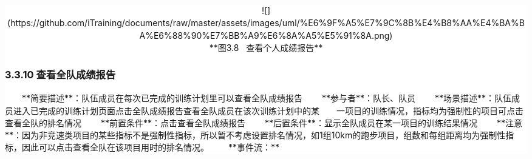<center>![](https://github.com/iTraining/documents/raw/master/assets/images/uml/%E6%9F%A5%E7%9C%8B%E4%B8%AA%E4%BA%BA%E6%88%90%E7%BB%A9%E6%8A%A5%E5%91%8A.png)</center>
<center>**图3.8 &nbsp; 查看个人成绩报告**</center>

<h3 id="3.3.10">3.3.10 查看全队成绩报告</h3>
&emsp;&emsp;**简要描述**：队伍成员在每次已完成的训练计划里可以查看全队成绩报告
&emsp;&emsp;**参与者**：队长、队员
&emsp;&emsp;**场景描述**：队伍成员进入已完成的训练计划页面点击全队成绩报告查看全队成员在该次训练计划中的某&emsp;&emsp;一项目的训练情况，指标均为强制性的项目可点击查看全队的排名情况
&emsp;&emsp;**前置条件**：点击查看全队成绩报告
&emsp;&emsp;**后置条件**：显示全队成员在某一项目的训练结果情况
&emsp;&emsp;**注意**：因为非竞速类项目的某些指标不是强制性指标，所以暂不考虑设置排名情况，如1组10km的跑步项目，组数和每组距离均为强制性指标，因此可以点击查看全队在该项目用时的排名情况。
&emsp;&emsp;**事件流：**